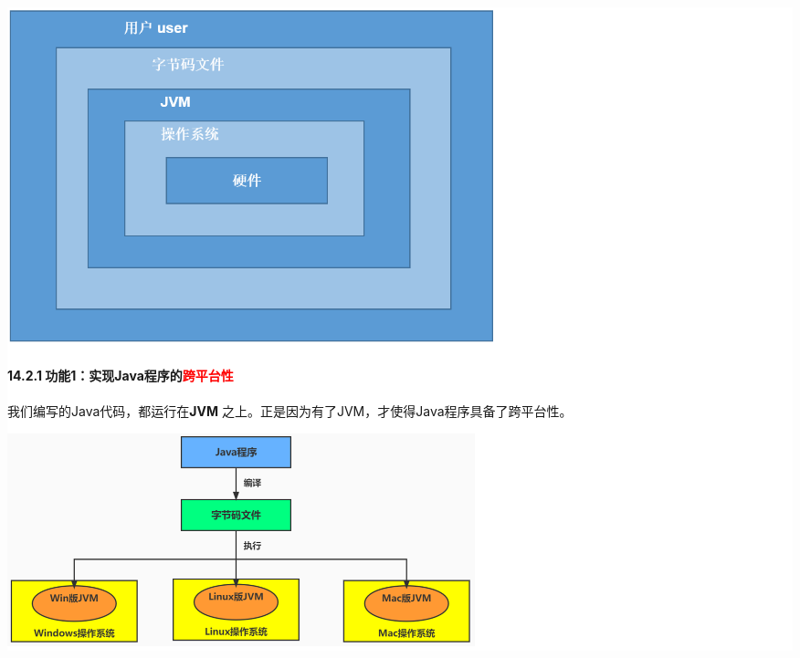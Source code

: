 <img src="https://raw.githubusercontent.com/hjx159/picture-bed/main/img/image-20220310165805739.png" alt="image-20220310165805739" style="zoom:67%;" />

#### 14.2.1 功能1：实现Java程序的<font color='red'>跨平台性</font>

我们编写的Java代码，都运行在**JVM** 之上。正是因为有了JVM，才使得Java程序具备了跨平台性。

<img src="https://raw.githubusercontent.com/hjx159/picture-bed/main/img/image-20220513191856727.png" alt="image-20220513191856727" style="zoom:50%;" />
